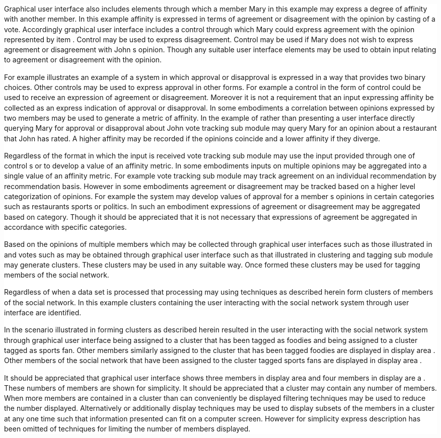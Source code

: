 Graphical user interface also includes elements through which a member Mary in this example may express a degree of affinity with another member. In this example affinity is expressed in terms of agreement or disagreement with the opinion by casting of a vote. Accordingly graphical user interface includes a control through which Mary could express agreement with the opinion represented by item . Control may be used to express disagreement. Control may be used if Mary does not wish to express agreement or disagreement with John s opinion. Though any suitable user interface elements may be used to obtain input relating to agreement or disagreement with the opinion.

For example illustrates an example of a system in which approval or disapproval is expressed in a way that provides two binary choices. Other controls may be used to express approval in other forms. For example a control in the form of control could be used to receive an expression of agreement or disagreement. Moreover it is not a requirement that an input expressing affinity be collected as an express indication of approval or disapproval. In some embodiments a correlation between opinions expressed by two members may be used to generate a metric of affinity. In the example of rather than presenting a user interface directly querying Mary for approval or disapproval about John vote tracking sub module may query Mary for an opinion about a restaurant that John has rated. A higher affinity may be recorded if the opinions coincide and a lower affinity if they diverge.

Regardless of the format in which the input is received vote tracking sub module may use the input provided through one of control s or to develop a value of an affinity metric. In some embodiments inputs on multiple opinions may be aggregated into a single value of an affinity metric. For example vote tracking sub module may track agreement on an individual recommendation by recommendation basis. However in some embodiments agreement or disagreement may be tracked based on a higher level categorization of opinions. For example the system may develop values of approval for a member s opinions in certain categories such as restaurants sports or politics. In such an embodiment expressions of agreement or disagreement may be aggregated based on category. Though it should be appreciated that it is not necessary that expressions of agreement be aggregated in accordance with specific categories.

Based on the opinions of multiple members which may be collected through graphical user interfaces such as those illustrated in and votes such as may be obtained through graphical user interface such as that illustrated in clustering and tagging sub module may generate clusters. These clusters may be used in any suitable way. Once formed these clusters may be used for tagging members of the social network.

Regardless of when a data set is processed that processing may using techniques as described herein form clusters of members of the social network. In this example clusters containing the user interacting with the social network system through user interface are identified.

In the scenario illustrated in forming clusters as described herein resulted in the user interacting with the social network system through graphical user interface being assigned to a cluster that has been tagged as foodies and being assigned to a cluster tagged as sports fan. Other members similarly assigned to the cluster that has been tagged foodies are displayed in display area . Other members of the social network that have been assigned to the cluster tagged sports fans are displayed in display area .

It should be appreciated that graphical user interface shows three members in display area and four members in display are a . These numbers of members are shown for simplicity. It should be appreciated that a cluster may contain any number of members. When more members are contained in a cluster than can conveniently be displayed filtering techniques may be used to reduce the number displayed. Alternatively or additionally display techniques may be used to display subsets of the members in a cluster at any one time such that information presented can fit on a computer screen. However for simplicity express description has been omitted of techniques for limiting the number of members displayed.
